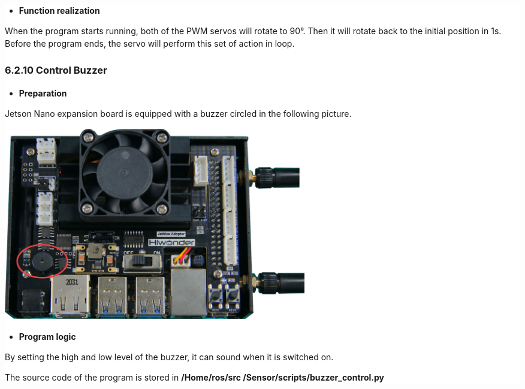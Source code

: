 * **Function realization** 

When the program starts running, both of the PWM servos will rotate to 90°. Then it will rotate back to the initial position in 1s. Before the program ends, the servo will perform this set of action in loop.

### 6.2.10 Control Buzzer

* **Preparation**

Jetson Nano expansion board is equipped with a buzzer circled in the following picture.

<img class="common_img" src="../_static/media/chapter_6_2/section_10/media/image2.png" style="width:500px"  />

* **Program logic** 

By setting the high and low level of the buzzer, it can sound when it is switched on.

The source code of the program is stored in **/Home/ros/src /Sensor/scripts/buzzer_control.py**
